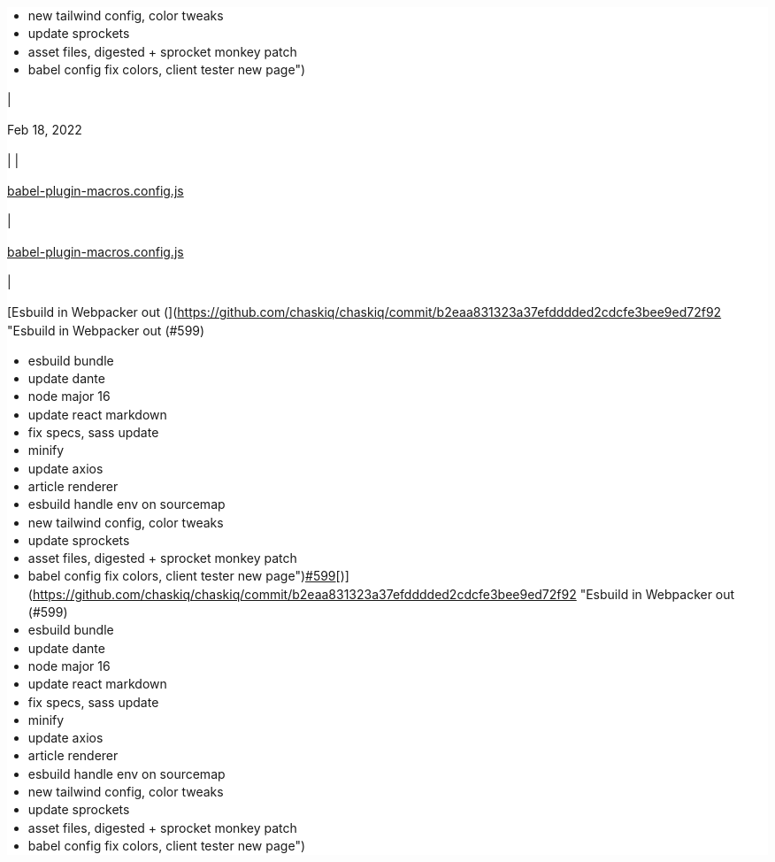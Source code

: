 * new tailwind config, color tweaks
* update sprockets
* asset files, digested + sprocket monkey patch
* babel config fix colors, client tester new page")



 | 

Feb 18, 2022

 |
| 

[babel-plugin-macros.config.js](https://github.com/chaskiq/chaskiq/blob/main/babel-plugin-macros.config.js "babel-plugin-macros.config.js")







 | 

[babel-plugin-macros.config.js](https://github.com/chaskiq/chaskiq/blob/main/babel-plugin-macros.config.js "babel-plugin-macros.config.js")







 | 

[Esbuild in Webpacker out (](https://github.com/chaskiq/chaskiq/commit/b2eaa831323a37efdddded2cdcfe3bee9ed72f92 "Esbuild in Webpacker out (#599)
* esbuild bundle
* update dante
* node major 16
* update react markdown
* fix specs, sass update
* minify
* update axios
* article renderer
* esbuild handle env on sourcemap
* new tailwind config, color tweaks
* update sprockets
* asset files, digested + sprocket monkey patch
* babel config fix colors, client tester new page")[#599](https://github.com/chaskiq/chaskiq/pull/599)[)](https://github.com/chaskiq/chaskiq/commit/b2eaa831323a37efdddded2cdcfe3bee9ed72f92 "Esbuild in Webpacker out (#599)
* esbuild bundle
* update dante
* node major 16
* update react markdown
* fix specs, sass update
* minify
* update axios
* article renderer
* esbuild handle env on sourcemap
* new tailwind config, color tweaks
* update sprockets
* asset files, digested + sprocket monkey patch
* babel config fix colors, client tester new page")
